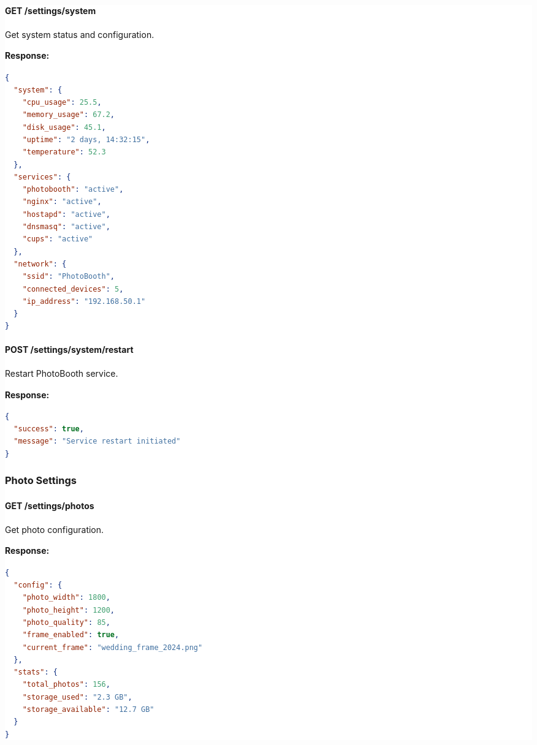 #### GET /settings/system
Get system status and configuration.

**Response:**
```json
{
  "system": {
    "cpu_usage": 25.5,
    "memory_usage": 67.2,
    "disk_usage": 45.1,
    "uptime": "2 days, 14:32:15",
    "temperature": 52.3
  },
  "services": {
    "photobooth": "active",
    "nginx": "active",
    "hostapd": "active",
    "dnsmasq": "active",
    "cups": "active"
  },
  "network": {
    "ssid": "PhotoBooth",
    "connected_devices": 5,
    "ip_address": "192.168.50.1"
  }
}
```

#### POST /settings/system/restart
Restart PhotoBooth service.

**Response:**
```json
{
  "success": true,
  "message": "Service restart initiated"
}
```

### Photo Settings

#### GET /settings/photos
Get photo configuration.

**Response:**
```json
{
  "config": {
    "photo_width": 1800,
    "photo_height": 1200,
    "photo_quality": 85,
    "frame_enabled": true,
    "current_frame": "wedding_frame_2024.png"
  },
  "stats": {
    "total_photos": 156,
    "storage_used": "2.3 GB",
    "storage_available": "12.7 GB"
  }
}
```
